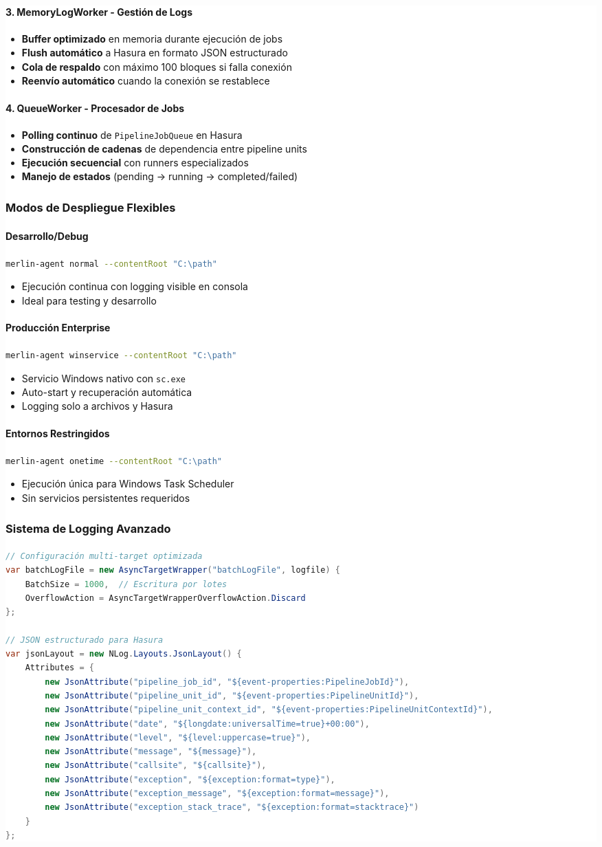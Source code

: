 #### **3. MemoryLogWorker - Gestión de Logs**
- **Buffer optimizado** en memoria durante ejecución de jobs
- **Flush automático** a Hasura en formato JSON estructurado
- **Cola de respaldo** con máximo 100 bloques si falla conexión
- **Reenvío automático** cuando la conexión se restablece

#### **4. QueueWorker - Procesador de Jobs**
- **Polling continuo** de `PipelineJobQueue` en Hasura
- **Construcción de cadenas** de dependencia entre pipeline units
- **Ejecución secuencial** con runners especializados
- **Manejo de estados** (pending → running → completed/failed)

### **Modos de Despliegue Flexibles**

#### **Desarrollo/Debug**
```bash
merlin-agent normal --contentRoot "C:\path"
```
- Ejecución continua con logging visible en consola
- Ideal para testing y desarrollo

#### **Producción Enterprise**
```bash
merlin-agent winservice --contentRoot "C:\path"
```
- Servicio Windows nativo con `sc.exe`
- Auto-start y recuperación automática
- Logging solo a archivos y Hasura

#### **Entornos Restringidos**
```bash
merlin-agent onetime --contentRoot "C:\path"
```
- Ejecución única para Windows Task Scheduler
- Sin servicios persistentes requeridos

### **Sistema de Logging Avanzado**

```csharp
// Configuración multi-target optimizada
var batchLogFile = new AsyncTargetWrapper("batchLogFile", logfile) {
    BatchSize = 1000,  // Escritura por lotes
    OverflowAction = AsyncTargetWrapperOverflowAction.Discard
};

// JSON estructurado para Hasura
var jsonLayout = new NLog.Layouts.JsonLayout() {
    Attributes = {
        new JsonAttribute("pipeline_job_id", "${event-properties:PipelineJobId}"),
        new JsonAttribute("pipeline_unit_id", "${event-properties:PipelineUnitId}"),
        new JsonAttribute("pipeline_unit_context_id", "${event-properties:PipelineUnitContextId}"),
        new JsonAttribute("date", "${longdate:universalTime=true}+00:00"),
        new JsonAttribute("level", "${level:uppercase=true}"),
        new JsonAttribute("message", "${message}"),
        new JsonAttribute("callsite", "${callsite}"),
        new JsonAttribute("exception", "${exception:format=type}"),
        new JsonAttribute("exception_message", "${exception:format=message}"),
        new JsonAttribute("exception_stack_trace", "${exception:format=stacktrace}")
    }
};
```
